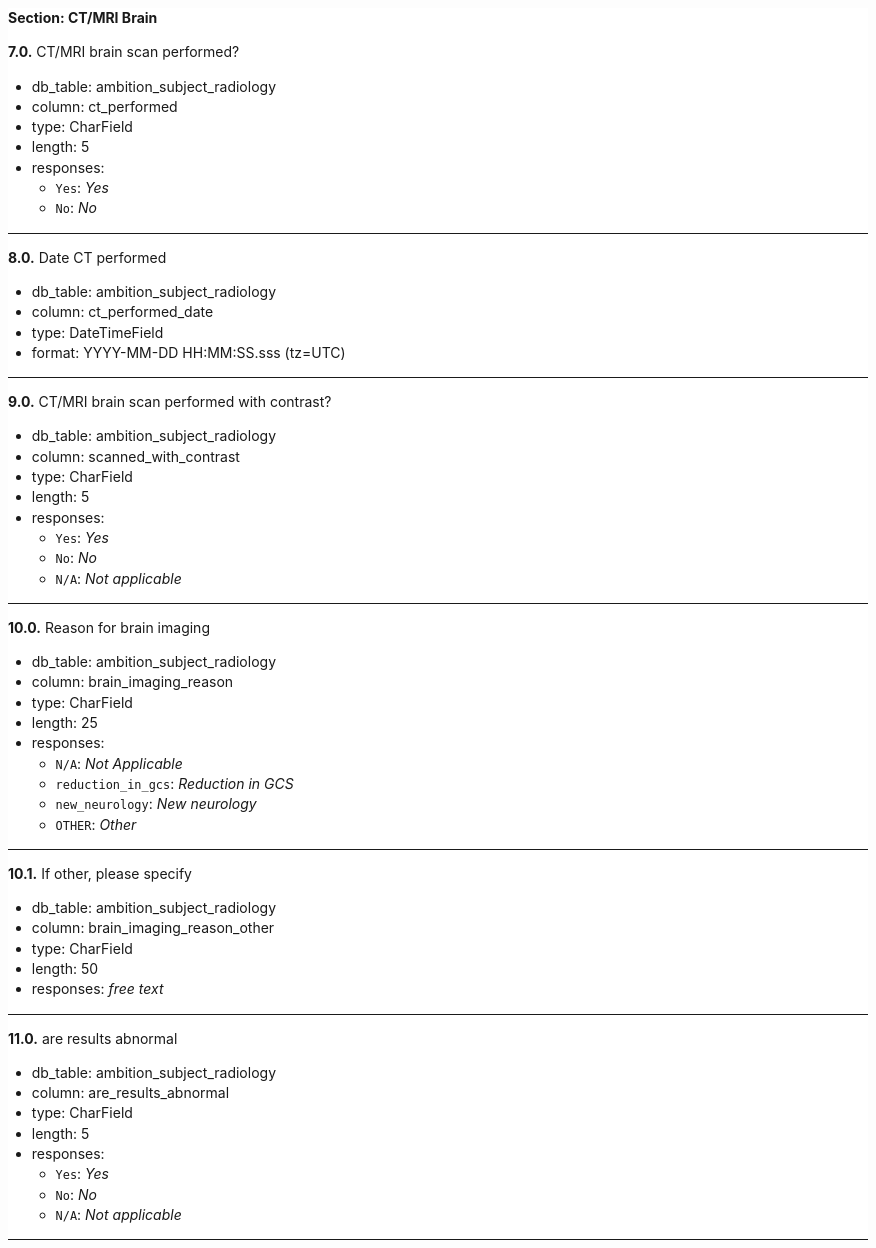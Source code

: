 **Section: CT/MRI Brain**

**7.0.** CT/MRI brain scan performed?
* db_table: ambition_subject_radiology
* column: ct_performed
* type: CharField
* length: 5
* responses:
  - `Yes`: *Yes* 
  - `No`: *No* 
---

**8.0.** Date CT performed
* db_table: ambition_subject_radiology
* column: ct_performed_date
* type: DateTimeField
* format: YYYY-MM-DD HH:MM:SS.sss (tz=UTC)
---

**9.0.** CT/MRI brain scan performed with contrast?
* db_table: ambition_subject_radiology
* column: scanned_with_contrast
* type: CharField
* length: 5
* responses:
  - `Yes`: *Yes* 
  - `No`: *No* 
  - `N/A`: *Not applicable* 
---

**10.0.** Reason for brain imaging
* db_table: ambition_subject_radiology
* column: brain_imaging_reason
* type: CharField
* length: 25
* responses:
  - `N/A`: *Not Applicable* 
  - `reduction_in_gcs`: *Reduction in GCS* 
  - `new_neurology`: *New neurology* 
  - `OTHER`: *Other* 
---

**10.1.** If other, please specify
* db_table: ambition_subject_radiology
* column: brain_imaging_reason_other
* type: CharField
* length: 50
* responses: *free text*
---

**11.0.** are results abnormal
* db_table: ambition_subject_radiology
* column: are_results_abnormal
* type: CharField
* length: 5
* responses:
  - `Yes`: *Yes* 
  - `No`: *No* 
  - `N/A`: *Not applicable* 
---

